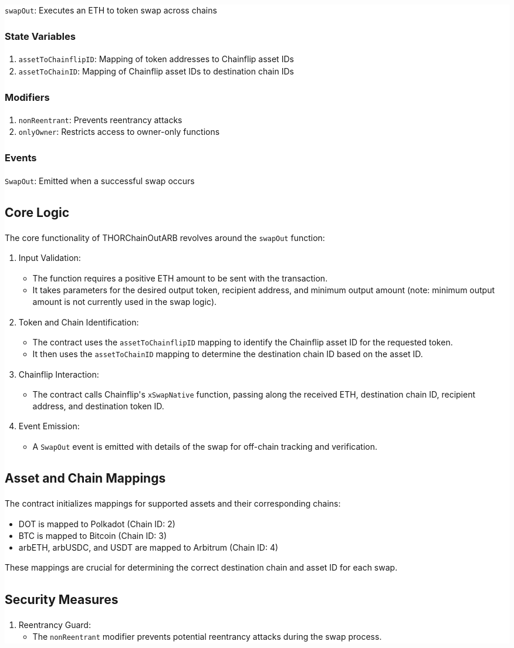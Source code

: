 `swapOut`: Executes an ETH to token swap across chains

### State Variables

1. `assetToChainflipID`: Mapping of token addresses to Chainflip asset IDs
2. `assetToChainID`: Mapping of Chainflip asset IDs to destination chain IDs

### Modifiers

1. `nonReentrant`: Prevents reentrancy attacks
2. `onlyOwner`: Restricts access to owner-only functions

### Events

`SwapOut`: Emitted when a successful swap occurs

## Core Logic

The core functionality of THORChainOutARB revolves around the `swapOut` function:

1. Input Validation:
   - The function requires a positive ETH amount to be sent with the transaction.
   - It takes parameters for the desired output token, recipient address, and minimum output amount (note: minimum output amount is not currently used in the swap logic).

2. Token and Chain Identification:
   - The contract uses the `assetToChainflipID` mapping to identify the Chainflip asset ID for the requested token.
   - It then uses the `assetToChainID` mapping to determine the destination chain ID based on the asset ID.

3. Chainflip Interaction:
   - The contract calls Chainflip's `xSwapNative` function, passing along the received ETH, destination chain ID, recipient address, and destination token ID.

4. Event Emission:
   - A `SwapOut` event is emitted with details of the swap for off-chain tracking and verification.

## Asset and Chain Mappings

The contract initializes mappings for supported assets and their corresponding chains:

- DOT is mapped to Polkadot (Chain ID: 2)
- BTC is mapped to Bitcoin (Chain ID: 3)
- arbETH, arbUSDC, and USDT are mapped to Arbitrum (Chain ID: 4)

These mappings are crucial for determining the correct destination chain and asset ID for each swap.

## Security Measures

1. Reentrancy Guard:
   - The `nonReentrant` modifier prevents potential reentrancy attacks during the swap process.
